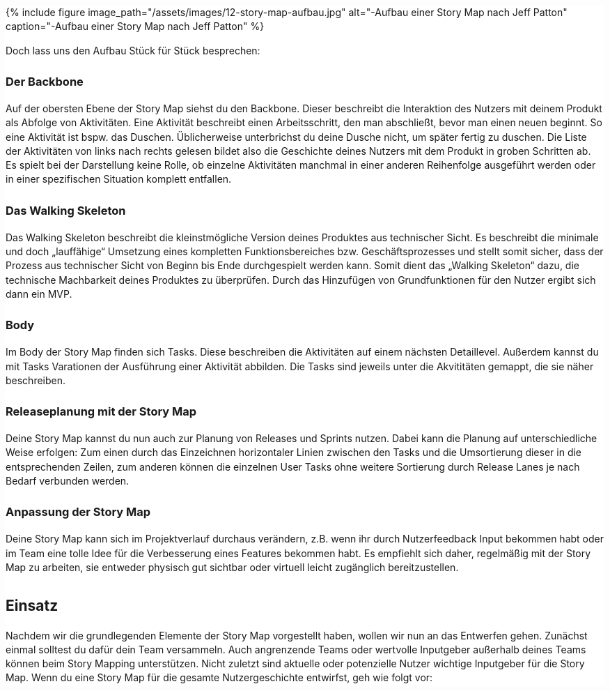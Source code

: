 {% include figure image_path="/assets/images/12-story-map-aufbau.jpg" alt="-Aufbau einer Story Map nach Jeff Patton" caption="-Aufbau einer Story Map nach Jeff Patton" %}

Doch lass uns den Aufbau Stück für Stück besprechen:

### Der Backbone
Auf der obersten Ebene der Story Map siehst du den Backbone. 
Dieser beschreibt die Interaktion des Nutzers mit deinem Produkt als Abfolge von Aktivitäten.
Eine Aktivität beschreibt einen Arbeitsschritt, den man abschließt, bevor man einen neuen beginnt. 
So eine Aktivität ist bspw. das Duschen. 
Üblicherweise unterbrichst du deine Dusche nicht, um später fertig zu duschen.
Die Liste der Aktivitäten von links nach rechts gelesen bildet also die Geschichte deines Nutzers mit dem Produkt in groben Schritten ab.
Es spielt bei der Darstellung keine Rolle, ob einzelne Aktivitäten manchmal in einer anderen Reihenfolge ausgeführt werden oder in einer spezifischen Situation komplett entfallen.

### Das Walking Skeleton
 
Das Walking Skeleton beschreibt die kleinstmögliche Version deines Produktes aus technischer Sicht.
Es beschreibt die minimale und doch „lauffähige“ Umsetzung eines kompletten Funktionsbereiches bzw. Geschäftsprozesses und stellt somit sicher, dass der Prozess aus technischer Sicht von Beginn bis Ende durchgespielt werden kann.
Somit dient das „Walking Skeleton“ dazu, die technische Machbarkeit deines Produktes zu überprüfen.
Durch das Hinzufügen von Grundfunktionen für den Nutzer ergibt sich dann ein MVP.

### Body
Im Body der Story Map finden sich Tasks.
Diese beschreiben die Aktivitäten auf einem nächsten Detaillevel.
Außerdem kannst du mit Tasks Varationen der Ausführung einer Aktivität abbilden. 
Die Tasks sind jeweils unter die Akvititäten gemappt, die sie näher beschreiben.

### Releaseplanung mit der Story Map

Deine Story Map kannst du nun auch zur Planung von Releases und Sprints nutzen.
Dabei kann die Planung auf unterschiedliche Weise erfolgen:
Zum einen durch das Einzeichnen horizontaler Linien zwischen den Tasks und die Umsortierung dieser in die entsprechenden Zeilen, zum anderen können die einzelnen User Tasks ohne weitere Sortierung durch Release Lanes je nach Bedarf verbunden werden.

### Anpassung der Story Map
Deine Story Map kann sich im Projektverlauf durchaus verändern, z.B. wenn ihr durch Nutzerfeedback Input bekommen habt oder im Team eine tolle Idee für die Verbesserung eines Features bekommen habt. 
Es empfiehlt sich daher, regelmäßig mit der Story Map zu arbeiten, sie entweder physisch gut sichtbar oder virtuell leicht zugänglich bereitzustellen.

## Einsatz
Nachdem wir die grundlegenden Elemente der Story Map vorgestellt haben, wollen wir nun an das Entwerfen gehen.
Zunächst einmal solltest du dafür dein Team versammeln.
Auch angrenzende Teams oder wertvolle Inputgeber außerhalb deines Teams können beim Story Mapping unterstützen.
Nicht zuletzt sind aktuelle oder potenzielle Nutzer wichtige Inputgeber für die Story Map.
Wenn du eine Story Map für die gesamte Nutzergeschichte entwirfst, geh wie folgt vor:
